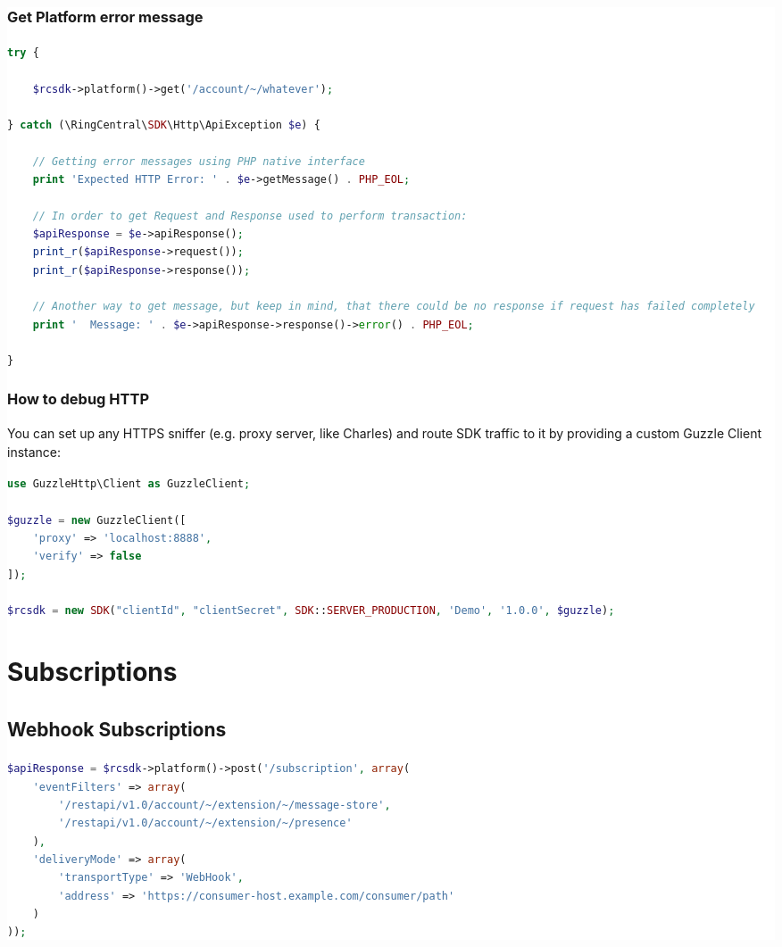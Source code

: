 ### Get Platform error message

```php
try {

    $rcsdk->platform()->get('/account/~/whatever');

} catch (\RingCentral\SDK\Http\ApiException $e) {

    // Getting error messages using PHP native interface
    print 'Expected HTTP Error: ' . $e->getMessage() . PHP_EOL;

    // In order to get Request and Response used to perform transaction:
    $apiResponse = $e->apiResponse();
    print_r($apiResponse->request());
    print_r($apiResponse->response());

    // Another way to get message, but keep in mind, that there could be no response if request has failed completely
    print '  Message: ' . $e->apiResponse->response()->error() . PHP_EOL;

}
```

### How to debug HTTP

You can set up any HTTPS sniffer (e.g. proxy server, like Charles) and route SDK traffic to it by providing a custom
Guzzle Client instance:

```php
use GuzzleHttp\Client as GuzzleClient;

$guzzle = new GuzzleClient([
    'proxy' => 'localhost:8888',
    'verify' => false
]);

$rcsdk = new SDK("clientId", "clientSecret", SDK::SERVER_PRODUCTION, 'Demo', '1.0.0', $guzzle);
```

# Subscriptions

## Webhook Subscriptions

```php
$apiResponse = $rcsdk->platform()->post('/subscription', array(
    'eventFilters' => array(
        '/restapi/v1.0/account/~/extension/~/message-store',
        '/restapi/v1.0/account/~/extension/~/presence'
    ),
    'deliveryMode' => array(
        'transportType' => 'WebHook',
        'address' => 'https://consumer-host.example.com/consumer/path'
    )
));
```
